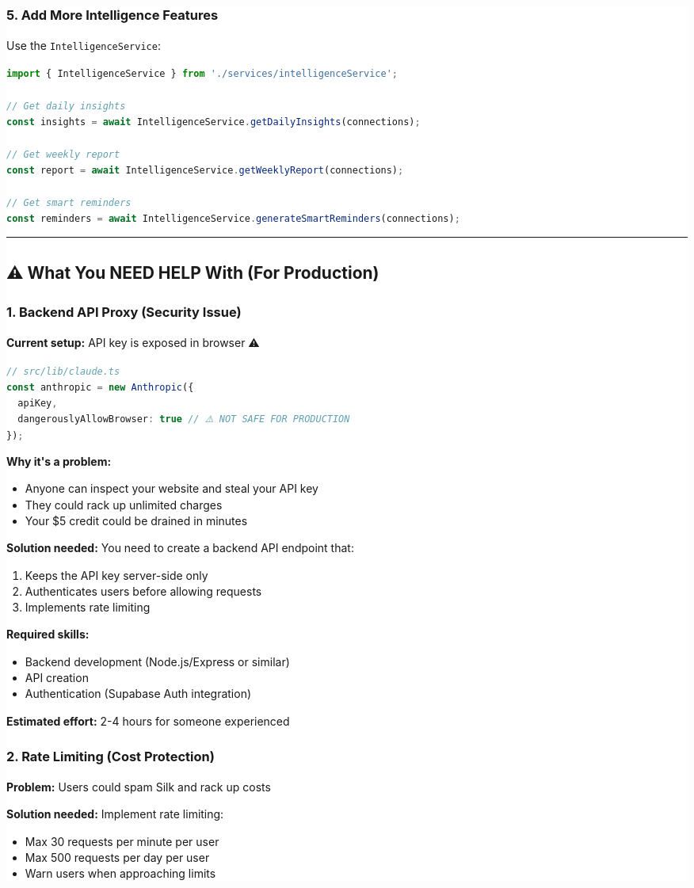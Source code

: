 ### 5. Add More Intelligence Features
Use the `IntelligenceService`:
```typescript
import { IntelligenceService } from './services/intelligenceService';

// Get daily insights
const insights = await IntelligenceService.getDailyInsights(connections);

// Get weekly report
const report = await IntelligenceService.getWeeklyReport(connections);

// Get smart reminders
const reminders = await IntelligenceService.generateSmartReminders(connections);
```

---

## ⚠️ What You NEED HELP With (For Production)

### 1. **Backend API Proxy** (Security Issue)
**Current setup:** API key is exposed in browser ⚠️
```typescript
// src/lib/claude.ts
const anthropic = new Anthropic({
  apiKey,
  dangerouslyAllowBrowser: true // ⚠️ NOT SAFE FOR PRODUCTION
});
```

**Why it's a problem:**
- Anyone can inspect your website and steal your API key
- They could rack up unlimited charges
- Your $5 credit could be drained in minutes

**Solution needed:**
You need to create a backend API endpoint that:
1. Keeps the API key server-side only
2. Authenticates users before allowing requests
3. Implements rate limiting

**Required skills:**
- Backend development (Node.js/Express or similar)
- API creation
- Authentication (Supabase Auth integration)

**Estimated effort:** 2-4 hours for someone experienced

### 2. **Rate Limiting** (Cost Protection)
**Problem:** Users could spam Silk and rack up costs

**Solution needed:**
Implement rate limiting:
- Max 30 requests per minute per user
- Max 500 requests per day per user
- Warn users when approaching limits
